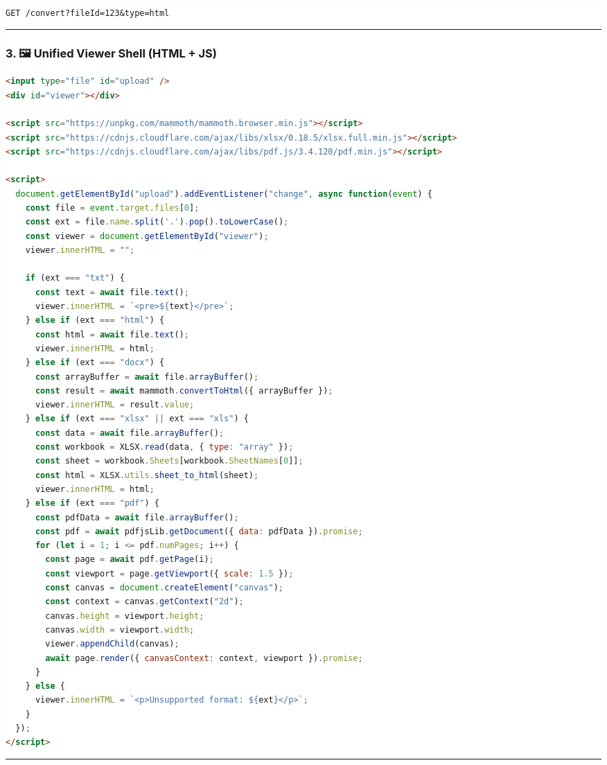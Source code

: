 ```http
GET /convert?fileId=123&type=html
```

---

### 3. 🖼️ Unified Viewer Shell (HTML + JS)

```html
<input type="file" id="upload" />
<div id="viewer"></div>

<script src="https://unpkg.com/mammoth/mammoth.browser.min.js"></script>
<script src="https://cdnjs.cloudflare.com/ajax/libs/xlsx/0.18.5/xlsx.full.min.js"></script>
<script src="https://cdnjs.cloudflare.com/ajax/libs/pdf.js/3.4.120/pdf.min.js"></script>

<script>
  document.getElementById("upload").addEventListener("change", async function(event) {
    const file = event.target.files[0];
    const ext = file.name.split('.').pop().toLowerCase();
    const viewer = document.getElementById("viewer");
    viewer.innerHTML = "";

    if (ext === "txt") {
      const text = await file.text();
      viewer.innerHTML = `<pre>${text}</pre>`;
    } else if (ext === "html") {
      const html = await file.text();
      viewer.innerHTML = html;
    } else if (ext === "docx") {
      const arrayBuffer = await file.arrayBuffer();
      const result = await mammoth.convertToHtml({ arrayBuffer });
      viewer.innerHTML = result.value;
    } else if (ext === "xlsx" || ext === "xls") {
      const data = await file.arrayBuffer();
      const workbook = XLSX.read(data, { type: "array" });
      const sheet = workbook.Sheets[workbook.SheetNames[0]];
      const html = XLSX.utils.sheet_to_html(sheet);
      viewer.innerHTML = html;
    } else if (ext === "pdf") {
      const pdfData = await file.arrayBuffer();
      const pdf = await pdfjsLib.getDocument({ data: pdfData }).promise;
      for (let i = 1; i <= pdf.numPages; i++) {
        const page = await pdf.getPage(i);
        const viewport = page.getViewport({ scale: 1.5 });
        const canvas = document.createElement("canvas");
        const context = canvas.getContext("2d");
        canvas.height = viewport.height;
        canvas.width = viewport.width;
        viewer.appendChild(canvas);
        await page.render({ canvasContext: context, viewport }).promise;
      }
    } else {
      viewer.innerHTML = `<p>Unsupported format: ${ext}</p>`;
    }
  });
</script>
```

---